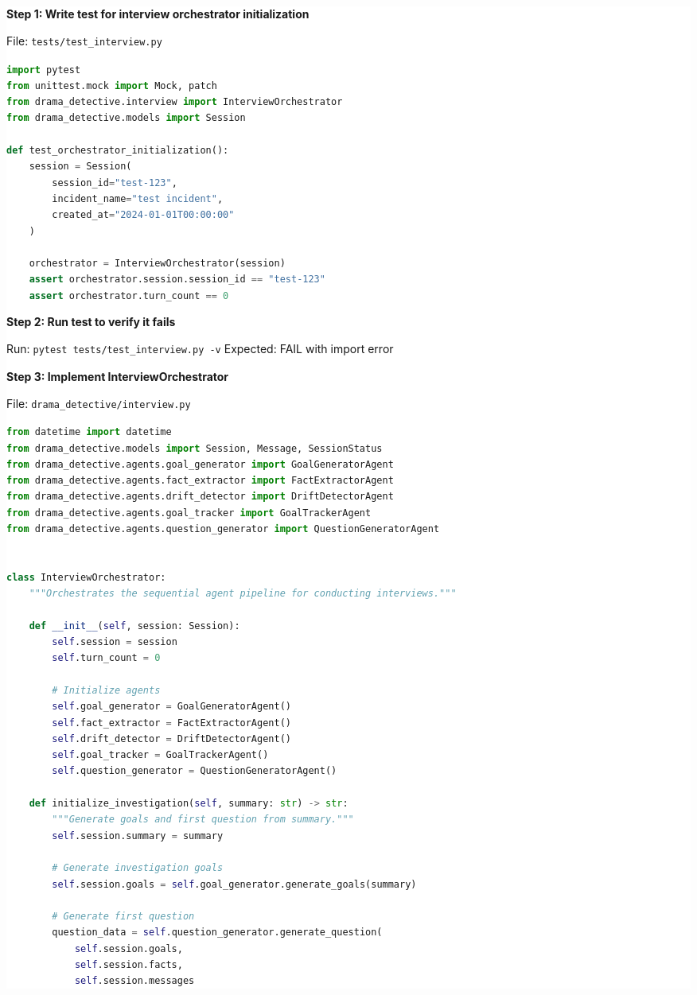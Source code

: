 **Step 1: Write test for interview orchestrator initialization**

File: `tests/test_interview.py`

```python
import pytest
from unittest.mock import Mock, patch
from drama_detective.interview import InterviewOrchestrator
from drama_detective.models import Session

def test_orchestrator_initialization():
    session = Session(
        session_id="test-123",
        incident_name="test incident",
        created_at="2024-01-01T00:00:00"
    )

    orchestrator = InterviewOrchestrator(session)
    assert orchestrator.session.session_id == "test-123"
    assert orchestrator.turn_count == 0
```

**Step 2: Run test to verify it fails**

Run: `pytest tests/test_interview.py -v`
Expected: FAIL with import error

**Step 3: Implement InterviewOrchestrator**

File: `drama_detective/interview.py`

```python
from datetime import datetime
from drama_detective.models import Session, Message, SessionStatus
from drama_detective.agents.goal_generator import GoalGeneratorAgent
from drama_detective.agents.fact_extractor import FactExtractorAgent
from drama_detective.agents.drift_detector import DriftDetectorAgent
from drama_detective.agents.goal_tracker import GoalTrackerAgent
from drama_detective.agents.question_generator import QuestionGeneratorAgent


class InterviewOrchestrator:
    """Orchestrates the sequential agent pipeline for conducting interviews."""

    def __init__(self, session: Session):
        self.session = session
        self.turn_count = 0

        # Initialize agents
        self.goal_generator = GoalGeneratorAgent()
        self.fact_extractor = FactExtractorAgent()
        self.drift_detector = DriftDetectorAgent()
        self.goal_tracker = GoalTrackerAgent()
        self.question_generator = QuestionGeneratorAgent()

    def initialize_investigation(self, summary: str) -> str:
        """Generate goals and first question from summary."""
        self.session.summary = summary

        # Generate investigation goals
        self.session.goals = self.goal_generator.generate_goals(summary)

        # Generate first question
        question_data = self.question_generator.generate_question(
            self.session.goals,
            self.session.facts,
            self.session.messages
```